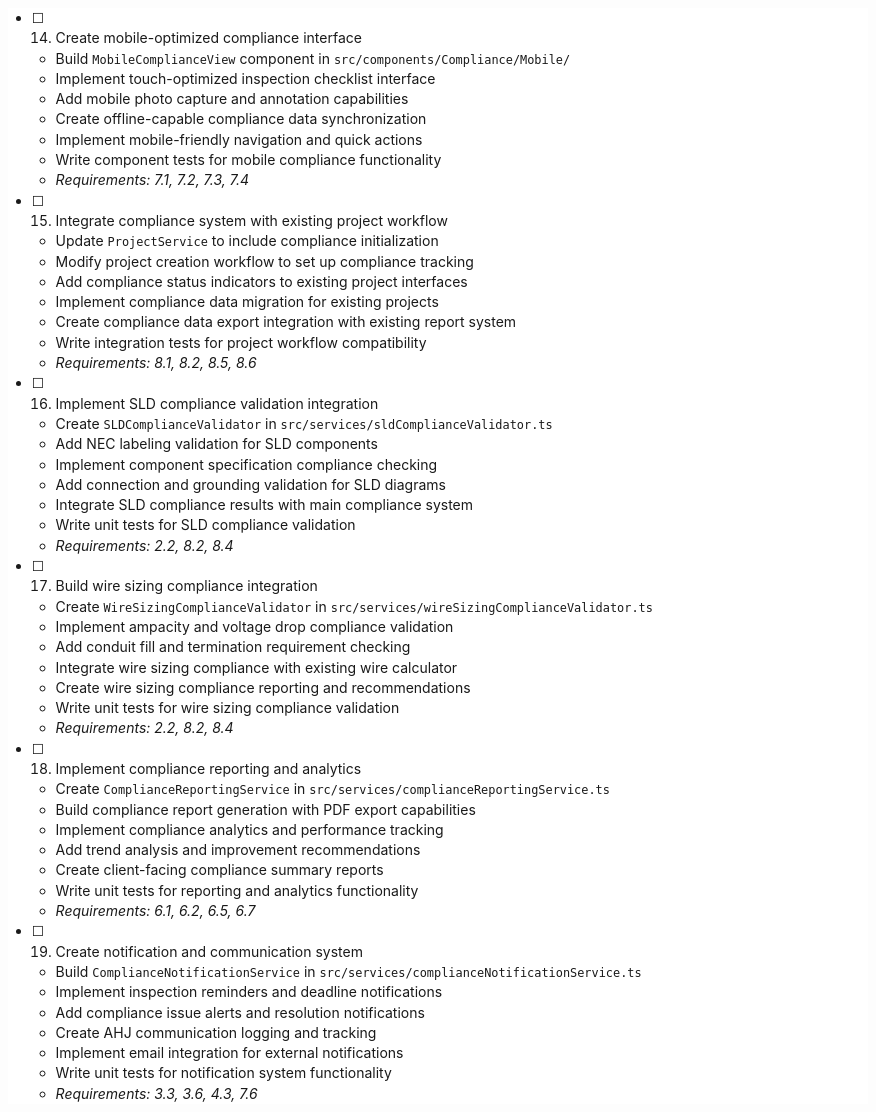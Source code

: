 - [ ] 14. Create mobile-optimized compliance interface
  - Build `MobileComplianceView` component in `src/components/Compliance/Mobile/`
  - Implement touch-optimized inspection checklist interface
  - Add mobile photo capture and annotation capabilities
  - Create offline-capable compliance data synchronization
  - Implement mobile-friendly navigation and quick actions
  - Write component tests for mobile compliance functionality
  - _Requirements: 7.1, 7.2, 7.3, 7.4_

- [ ] 15. Integrate compliance system with existing project workflow
  - Update `ProjectService` to include compliance initialization
  - Modify project creation workflow to set up compliance tracking
  - Add compliance status indicators to existing project interfaces
  - Implement compliance data migration for existing projects
  - Create compliance data export integration with existing report system
  - Write integration tests for project workflow compatibility
  - _Requirements: 8.1, 8.2, 8.5, 8.6_

- [ ] 16. Implement SLD compliance validation integration
  - Create `SLDComplianceValidator` in `src/services/sldComplianceValidator.ts`
  - Add NEC labeling validation for SLD components
  - Implement component specification compliance checking
  - Add connection and grounding validation for SLD diagrams
  - Integrate SLD compliance results with main compliance system
  - Write unit tests for SLD compliance validation
  - _Requirements: 2.2, 8.2, 8.4_

- [ ] 17. Build wire sizing compliance integration
  - Create `WireSizingComplianceValidator` in `src/services/wireSizingComplianceValidator.ts`
  - Implement ampacity and voltage drop compliance validation
  - Add conduit fill and termination requirement checking
  - Integrate wire sizing compliance with existing wire calculator
  - Create wire sizing compliance reporting and recommendations
  - Write unit tests for wire sizing compliance validation
  - _Requirements: 2.2, 8.2, 8.4_

- [ ] 18. Implement compliance reporting and analytics
  - Create `ComplianceReportingService` in `src/services/complianceReportingService.ts`
  - Build compliance report generation with PDF export capabilities
  - Implement compliance analytics and performance tracking
  - Add trend analysis and improvement recommendations
  - Create client-facing compliance summary reports
  - Write unit tests for reporting and analytics functionality
  - _Requirements: 6.1, 6.2, 6.5, 6.7_

- [ ] 19. Create notification and communication system
  - Build `ComplianceNotificationService` in `src/services/complianceNotificationService.ts`
  - Implement inspection reminders and deadline notifications
  - Add compliance issue alerts and resolution notifications
  - Create AHJ communication logging and tracking
  - Implement email integration for external notifications
  - Write unit tests for notification system functionality
  - _Requirements: 3.3, 3.6, 4.3, 7.6_
